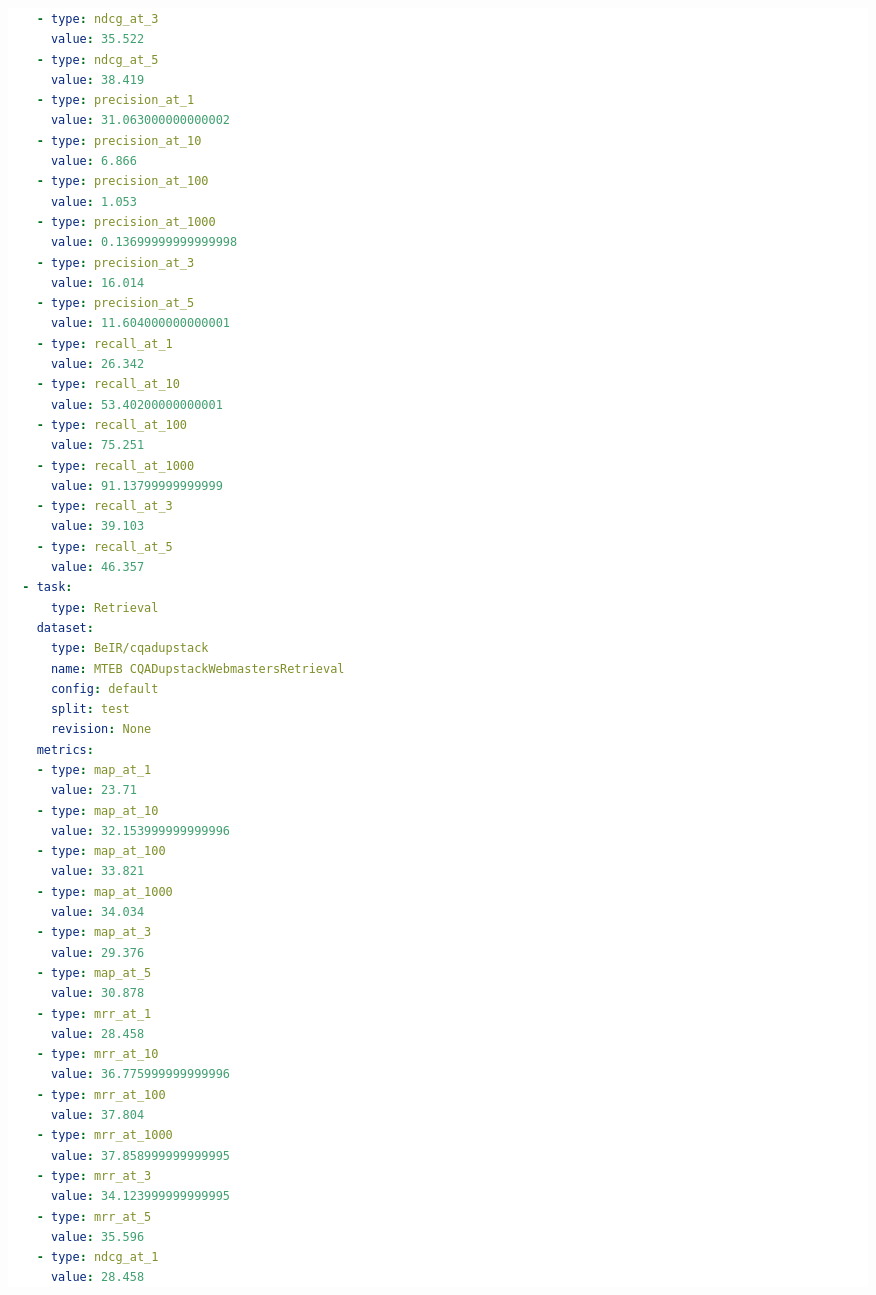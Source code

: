 ```yaml
    - type: ndcg_at_3
      value: 35.522
    - type: ndcg_at_5
      value: 38.419
    - type: precision_at_1
      value: 31.063000000000002
    - type: precision_at_10
      value: 6.866
    - type: precision_at_100
      value: 1.053
    - type: precision_at_1000
      value: 0.13699999999999998
    - type: precision_at_3
      value: 16.014
    - type: precision_at_5
      value: 11.604000000000001
    - type: recall_at_1
      value: 26.342
    - type: recall_at_10
      value: 53.40200000000001
    - type: recall_at_100
      value: 75.251
    - type: recall_at_1000
      value: 91.13799999999999
    - type: recall_at_3
      value: 39.103
    - type: recall_at_5
      value: 46.357
  - task:
      type: Retrieval
    dataset:
      type: BeIR/cqadupstack
      name: MTEB CQADupstackWebmastersRetrieval
      config: default
      split: test
      revision: None
    metrics:
    - type: map_at_1
      value: 23.71
    - type: map_at_10
      value: 32.153999999999996
    - type: map_at_100
      value: 33.821
    - type: map_at_1000
      value: 34.034
    - type: map_at_3
      value: 29.376
    - type: map_at_5
      value: 30.878
    - type: mrr_at_1
      value: 28.458
    - type: mrr_at_10
      value: 36.775999999999996
    - type: mrr_at_100
      value: 37.804
    - type: mrr_at_1000
      value: 37.858999999999995
    - type: mrr_at_3
      value: 34.123999999999995
    - type: mrr_at_5
      value: 35.596
    - type: ndcg_at_1
      value: 28.458
```